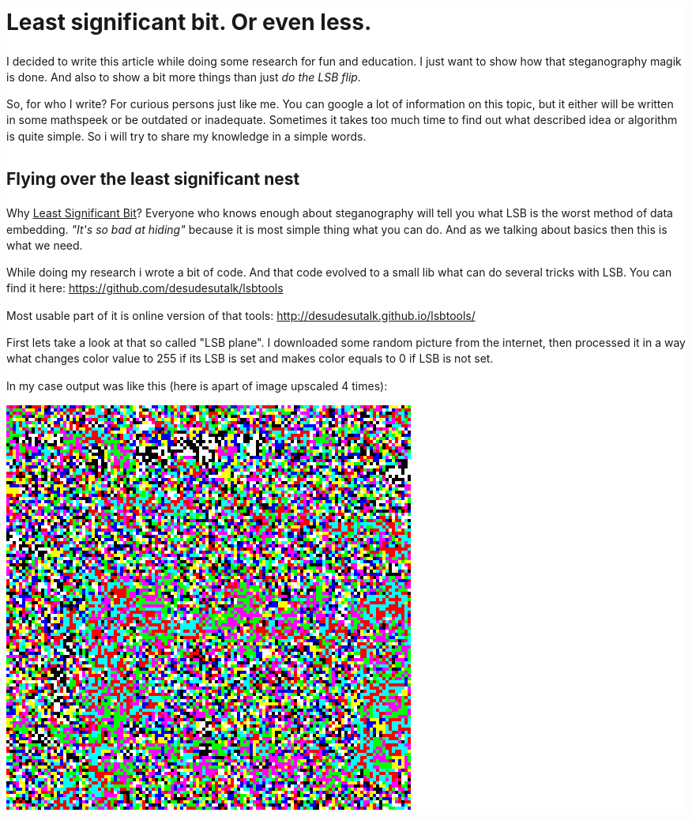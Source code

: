# Least significant bit. Or even less.

I decided to write this article while doing some research for fun and education. I just want to show how that steganography magik is done. And also to show a bit more things than just *do the LSB flip*.

So, for who I write? For curious persons just like me. You can google a lot of information on this topic, but it either will be written in some mathspeek or be outdated or inadequate. Sometimes it takes too much time to find out what described idea or algorithm is quite simple. So i will try to share my knowledge in a simple words.

## Flying over the least significant nest

Why [Least Significant Bit][2]? Everyone who knows enough about steganography will tell you what LSB is the worst method of data embedding. *"It's so bad at hiding"* because it is most simple thing what you can do. And as we talking about basics then this is what we need.

While doing my research i wrote a bit of code. And that code evolved to a small lib what can do several tricks with LSB. You can find it here: <https://github.com/desudesutalk/lsbtools>

Most usable part of it is online version of that tools: <http://desudesutalk.github.io/lsbtools/>

First lets take a look at that so called "LSB plane". I downloaded some random picture from the internet, then processed it in a way what changes color value to 255 if its LSB is set and makes color equals to 0 if LSB is not set.

In my case output was like this (here is apart of image upscaled 4 times):

![LSB](images/test_lsb.png)


  [1]: https://github.com/desudesutalk/desudesutalk
  [2]: https://en.wikipedia.org/wiki/Least_significant_bit